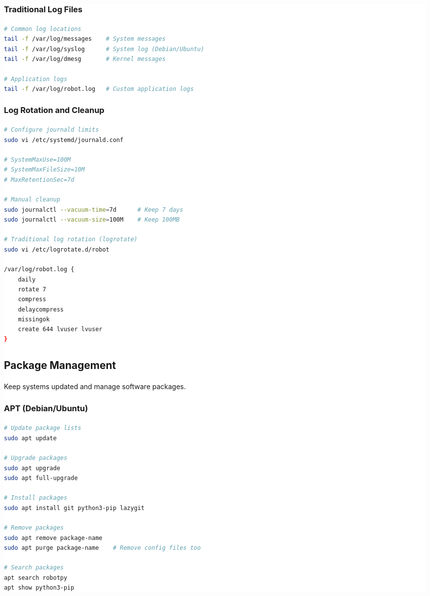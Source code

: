 ### Traditional Log Files

```bash path=null start=null
# Common log locations
tail -f /var/log/messages    # System messages
tail -f /var/log/syslog      # System log (Debian/Ubuntu)
tail -f /var/log/dmesg       # Kernel messages

# Application logs
tail -f /var/log/robot.log   # Custom application logs
```

### Log Rotation and Cleanup

```bash path=null start=null
# Configure journald limits
sudo vi /etc/systemd/journald.conf

# SystemMaxUse=100M
# SystemMaxFileSize=10M
# MaxRetentionSec=7d

# Manual cleanup
sudo journalctl --vacuum-time=7d      # Keep 7 days
sudo journalctl --vacuum-size=100M    # Keep 100MB

# Traditional log rotation (logrotate)
sudo vi /etc/logrotate.d/robot

/var/log/robot.log {
    daily
    rotate 7
    compress
    delaycompress
    missingok
    create 644 lvuser lvuser
}
```

## Package Management

Keep systems updated and manage software packages.

### APT (Debian/Ubuntu)

```bash path=null start=null
# Update package lists
sudo apt update

# Upgrade packages
sudo apt upgrade
sudo apt full-upgrade

# Install packages
sudo apt install git python3-pip lazygit

# Remove packages
sudo apt remove package-name
sudo apt purge package-name    # Remove config files too

# Search packages
apt search robotpy
apt show python3-pip
```
